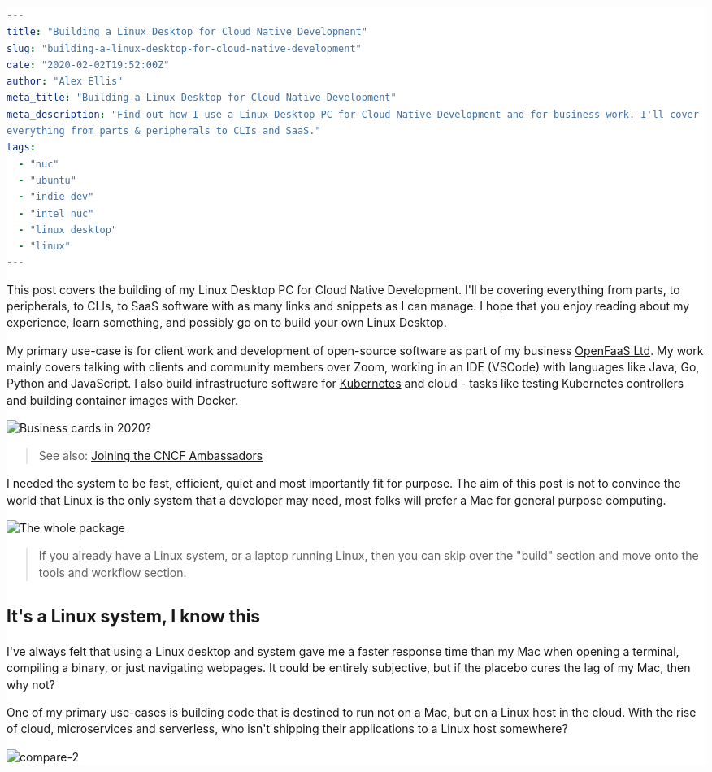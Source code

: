 ```yaml
---
title: "Building a Linux Desktop for Cloud Native Development"
slug: "building-a-linux-desktop-for-cloud-native-development"
date: "2020-02-02T19:52:00Z"
author: "Alex Ellis"
meta_title: "Building a Linux Desktop for Cloud Native Development"
meta_description: "Find out how I use a Linux Desktop PC for Cloud Native Development and for business work. I'll cover everything from parts & peripherals to CLIs and SaaS."
tags:
  - "nuc"
  - "ubuntu"
  - "indie dev"
  - "intel nuc"
  - "linux desktop"
  - "linux"
---
```


This post covers the building of my Linux Desktop PC for Cloud Native Development. I'll be covering everything from parts, to peripherals, to CLIs, to SaaS software with as many links and snippets as I can manage. I hope that you enjoy reading about my experience, learn something, and possibly go on to build your own Linux Desktop.

My primary use-case is for client work and development of open-source software as part of my business [OpenFaaS Ltd](https://openfaas.com/). My work mainly covers talking with clients and community members over Zoom, working in an IDE (VSCode) with languages like Java, Go, Python and JavaScript. I also build infrastructure software for [Kubernetes](https://kubernetes.io/) and cloud - tasks like testing Kubernetes controllers and building container images with Docker.

![Business cards in 2020?](/content/images/2020/02/IMG_20200203_111036_2.jpg)

> See also: [Joining the CNCF Ambassadors](https://blog.alexellis.io/joining-the-cncf-ambassadors/)

I needed the system to be fast, efficient, quiet and most importantly fit for purpose. The aim of this post is not to convince the world that Linux is the only system that a developer may need, most folks will prefer a Mac for general purpose computing.

![The whole package](/content/images/2020/02/EPrvuc4WsAAPbYb.jpeg)

> If you already have a Linux system, or a laptop running Linux, then you can skip over the "build" section and move onto the tools and workflow section.

## It's a Linux system, I know this

I've always felt that using a Linux desktop and system gave me a faster response time than my Mac when opening a terminal, compiling a binary, or just navigating webpages. It could be entirely subjective, but if the placebo cures the lag of my Mac, then why not?

One of my primary use-cases is building code that is destined to run not on a Mac, but on a Linux host in the cloud. With the rise of cloud, microservices and serverless, who isn't shipping their applications to a Linux host somewhere?

![compare-2](/content/images/2020/02/compare-2.jpg)
